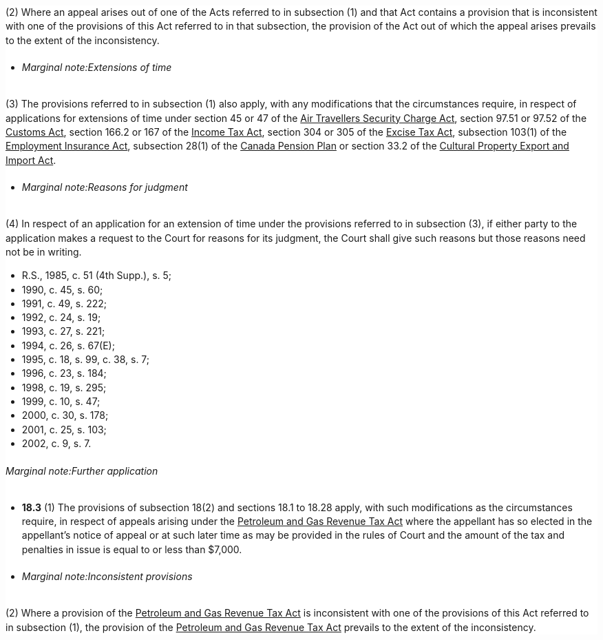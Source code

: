 (2) Where an appeal arises out of one of the Acts referred to in subsection
(1) and that Act contains a provision that is inconsistent with one of the
provisions of this Act referred to in that subsection, the provision of the
Act out of which the appeal arises prevails to the extent of the
inconsistency.

  * ###### Marginal note:Extensions of time

(3) The provisions referred to in subsection (1) also apply, with any
modifications that the circumstances require, in respect of applications for
extensions of time under section 45 or 47 of the [Air Travellers Security
Charge Act](/eng/acts/A-10.5), section 97.51 or 97.52 of the [Customs
Act](/eng/acts/C-52.6), section 166.2 or 167 of the [Income Tax
Act](/eng/acts/I-3.3), section 304 or 305 of the [Excise Tax
Act](/eng/acts/E-15), subsection 103(1) of the [Employment Insurance
Act](/eng/acts/E-5.6), subsection 28(1) of the [Canada Pension
Plan](/eng/acts/C-8) or section 33.2 of the [Cultural Property Export and
Import Act](/eng/acts/C-51).

  * ###### Marginal note:Reasons for judgment

(4) In respect of an application for an extension of time under the provisions
referred to in subsection (3), if either party to the application makes a
request to the Court for reasons for its judgment, the Court shall give such
reasons but those reasons need not be in writing.

  * R.S., 1985, c. 51 (4th Supp.), s. 5;
  * 1990, c. 45, s. 60;
  * 1991, c. 49, s. 222;
  * 1992, c. 24, s. 19;
  * 1993, c. 27, s. 221;
  * 1994, c. 26, s. 67(E);
  * 1995, c. 18, s. 99, c. 38, s. 7;
  * 1996, c. 23, s. 184;
  * 1998, c. 19, s. 295;
  * 1999, c. 10, s. 47;
  * 2000, c. 30, s. 178;
  * 2001, c. 25, s. 103;
  * 2002, c. 9, s. 7.

###### Marginal note:Further application

  * **18.3** (1) The provisions of subsection 18(2) and sections 18.1 to 18.28 apply, with such modifications as the circumstances require, in respect of appeals arising under the [Petroleum and Gas Revenue Tax Act](/eng/acts/P-12) where the appellant has so elected in the appellant’s notice of appeal or at such later time as may be provided in the rules of Court and the amount of the tax and penalties in issue is equal to or less than $7,000.

  * ###### Marginal note:Inconsistent provisions

(2) Where a provision of the [Petroleum and Gas Revenue Tax
Act](/eng/acts/P-12) is inconsistent with one of the provisions of this Act
referred to in subsection (1), the provision of the [Petroleum and Gas Revenue
Tax Act](/eng/acts/P-12) prevails to the extent of the inconsistency.
